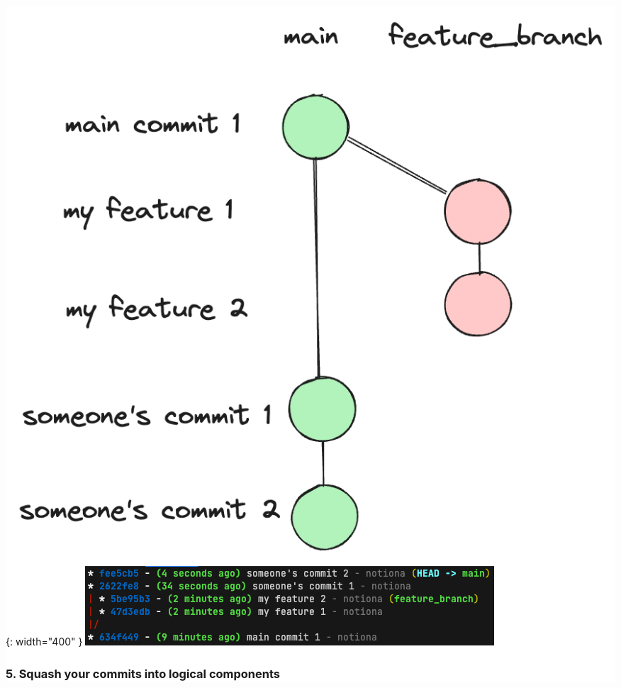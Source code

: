 ![img_1.png](/assets/img/2024-07-21-git-rebase-workflow/img_1.png){: width="400" }
![img_6.png](/assets/img/2024-07-21-git-rebase-workflow/img_6.png)

### 5. Squash your commits into logical components
